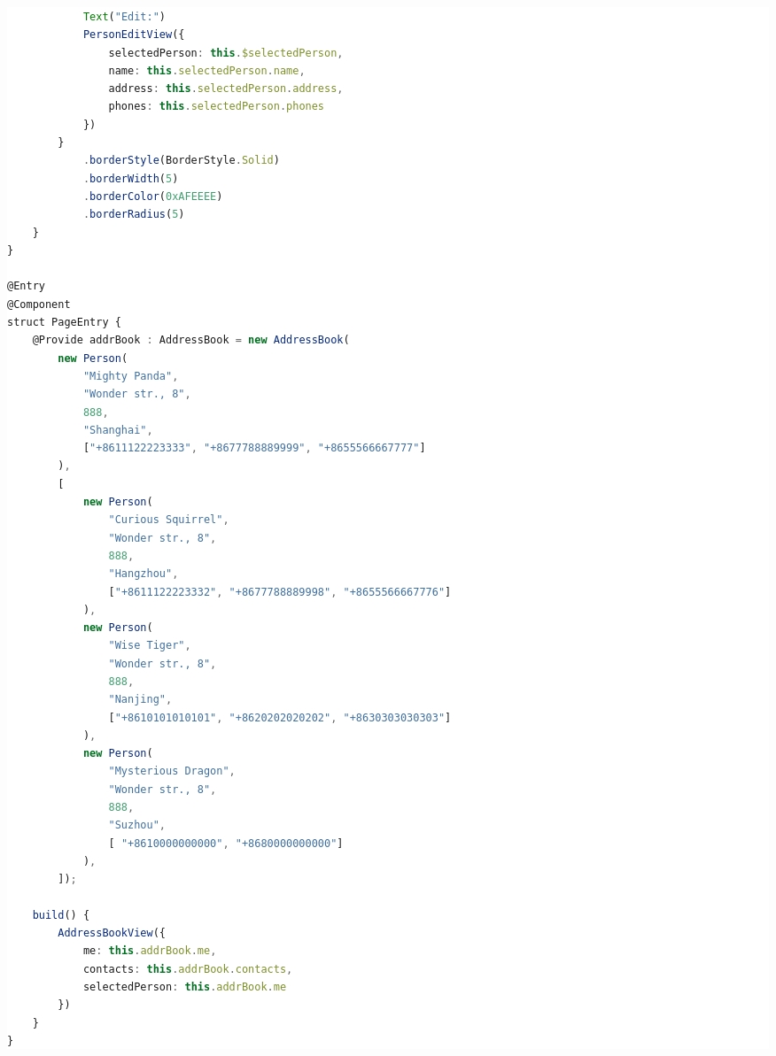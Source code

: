 ```typescript
            Text("Edit:")
            PersonEditView({
                selectedPerson: this.$selectedPerson,
                name: this.selectedPerson.name,
                address: this.selectedPerson.address,
                phones: this.selectedPerson.phones
            })
        }
            .borderStyle(BorderStyle.Solid)
            .borderWidth(5)
            .borderColor(0xAFEEEE)
            .borderRadius(5)
    }
}

@Entry
@Component
struct PageEntry {
    @Provide addrBook : AddressBook = new AddressBook(
        new Person(
            "Mighty Panda",
            "Wonder str., 8",
            888,
            "Shanghai",
            ["+8611122223333", "+8677788889999", "+8655566667777"]
        ),
        [
            new Person(
                "Curious Squirrel",
                "Wonder str., 8",
                888,
                "Hangzhou",
                ["+8611122223332", "+8677788889998", "+8655566667776"]
            ),
            new Person(
                "Wise Tiger",
                "Wonder str., 8",
                888,
                "Nanjing",
                ["+8610101010101", "+8620202020202", "+8630303030303"]
            ),
            new Person(
                "Mysterious Dragon",
                "Wonder str., 8",
                888,
                "Suzhou",
                [ "+8610000000000", "+8680000000000"]
            ),
        ]);

    build() {
        AddressBookView({
            me: this.addrBook.me,
            contacts: this.addrBook.contacts,
            selectedPerson: this.addrBook.me
        })
    }
}
```

